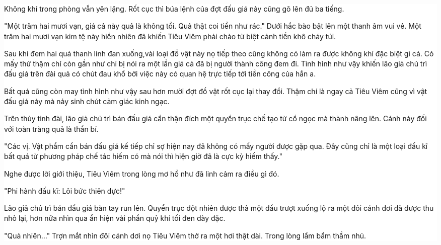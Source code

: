 Không khí trong phòng vẫn yên lặng. Rốt cục thì búa lệnh của đợt đấu giá này cũng gõ lên đủ ba tiếng.

"Một trăm hai mươi vạn, giá cả này quả là không tồi. Quả thật coi tiền như rác." Dưới hắc bào bật lên một thanh âm vui vẻ. Một trăm hai mươi vạn kim tệ này hiển nhiên đã khiến Tiêu Viêm phải chào từ biệt cảnh tiền khô cháy túi.

Sau khi đem hai quả thanh linh đan xuống,vài loại đồ vật này nọ tiếp theo cũng không có làm ra được không khí đặc biệt gì cả. Có mấy thứ thậm chí còn gần như chỉ bị nói ra một lần giá cả đã bị người thành công đem đi. Tình hình như vậy khiến lão giả chủ trì đấu giá trên đài quả có chút đau khổ bởi việc này có quan hệ trực tiếp tới tiền công của hắn a.

Bất quá cũng còn may tình hình như vậy sau hơn mười đợt đồ vật rốt cục lại thay đổi. Thậm chí là ngay cả Tiêu Viêm cũng vì vật đấu giá này mà nảy sinh chút cảm giác kinh ngạc.

Trên thủy tinh đài, lão giả chủ trì bán đấu giá cẩn thận đích một quyển trục chế tạo từ cổ ngọc mà thành nâng lên. Cảnh này đối với toàn tràng quả là thần bí.

"Các vị. Vật phẩm cần bán đấu giá kế tiếp chỉ sợ hiện nay đã không có mấy người được gặp qua. Đây cũng chỉ là một loại đấu kĩ bất quá từ phương pháp chế tác hiếm có mà nói thì hiện giờ đã là cực kỳ hiếm thấy."

Nghe được lời giới thiệu, Tiêu Viêm trong lòng mơ hồ như đã linh cảm ra điều gì đó.

"Phi hành đấu kĩ: Lôi bức thiên dực!"

Lão giả chủ trì bán đấu giá bàn tay run lên. Quyển trục đột nhiên được thả một đầu trượt xuống lộ ra một đôi cánh dơi đã được thu nhỏ lại, hơn nữa nhìn qua ẩn hiện vài phần quỷ khí tối đen dày đặc.

"Quả nhiên…" Trợn mắt nhìn đôi cánh dơi nọ Tiêu Viêm thở ra một hơi thật dài. Trong lòng lẩm bẩm thầm nhủ.





